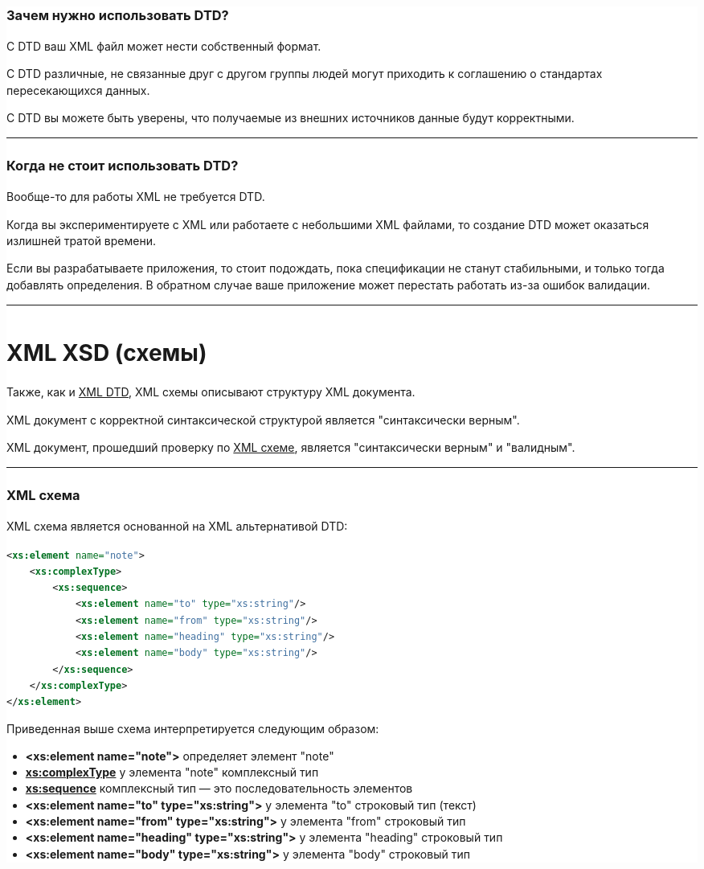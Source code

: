 ### Зачем нужно использовать DTD?
С DTD ваш XML файл может нести собственный формат.

С DTD различные, не связанные друг с другом группы людей могут приходить к соглашению о стандартах пересекающихся данных.

С DTD вы можете быть уверены, что получаемые из внешних источников данные будут корректными.
***
### Когда не стоит использовать DTD?
Вообще-то для работы XML не требуется DTD.

Когда вы экспериментируете с XML или работаете с небольшими XML файлами, то создание DTD может оказаться излишней тратой времени.

Если вы разрабатываете приложения, то стоит подождать, пока спецификации не станут стабильными, и только тогда добавлять определения. В обратном случае ваше приложение может перестать работать из-за ошибок валидации.
***
# XML XSD (схемы)
Также, как и [XML DTD](https://msiter.ru/tutorials/uchebnik-xml-dlya-nachinayushchih/xml-dtd "XML DTD"), XML схемы описывают структуру XML документа.

XML документ с корректной синтаксической структурой является "синтаксически верным".

XML документ, прошедший проверку по [XML схеме](https://msiter.ru/tutorials/uchebnik-po-xml-shemam "Учебник по XML схемам"), является "синтаксически верным" и "валидным".
***
### XML схема
XML схема является основанной на XML альтернативой DTD:
~~~xml
<xs:element name="note">
	<xs:complexType>
		<xs:sequence>
			<xs:element name="to" type="xs:string"/>
			<xs:element name="from" type="xs:string"/>
			<xs:element name="heading" type="xs:string"/>
			<xs:element name="body" type="xs:string"/>
		</xs:sequence>
	</xs:complexType>
</xs:element>
~~~
Приведенная выше схема интерпретируется следующим образом:
-   **<xs:element name="note">** определяет элемент "note"
-   **<xs:complexType>** у элемента "note" комплексный тип
-   **<xs:sequence>** комплексный тип — это последовательность элементов
-   **<xs:element name="to" type="xs:string">** у элемента "to" строковый тип (текст)
-   **<xs:element name="from" type="xs:string">** у элемента "from" строковый тип
-   **<xs:element name="heading" type="xs:string">** у элемента "heading" строковый тип
-   **<xs:element name="body" type="xs:string">** у элемента "body" строковый тип
